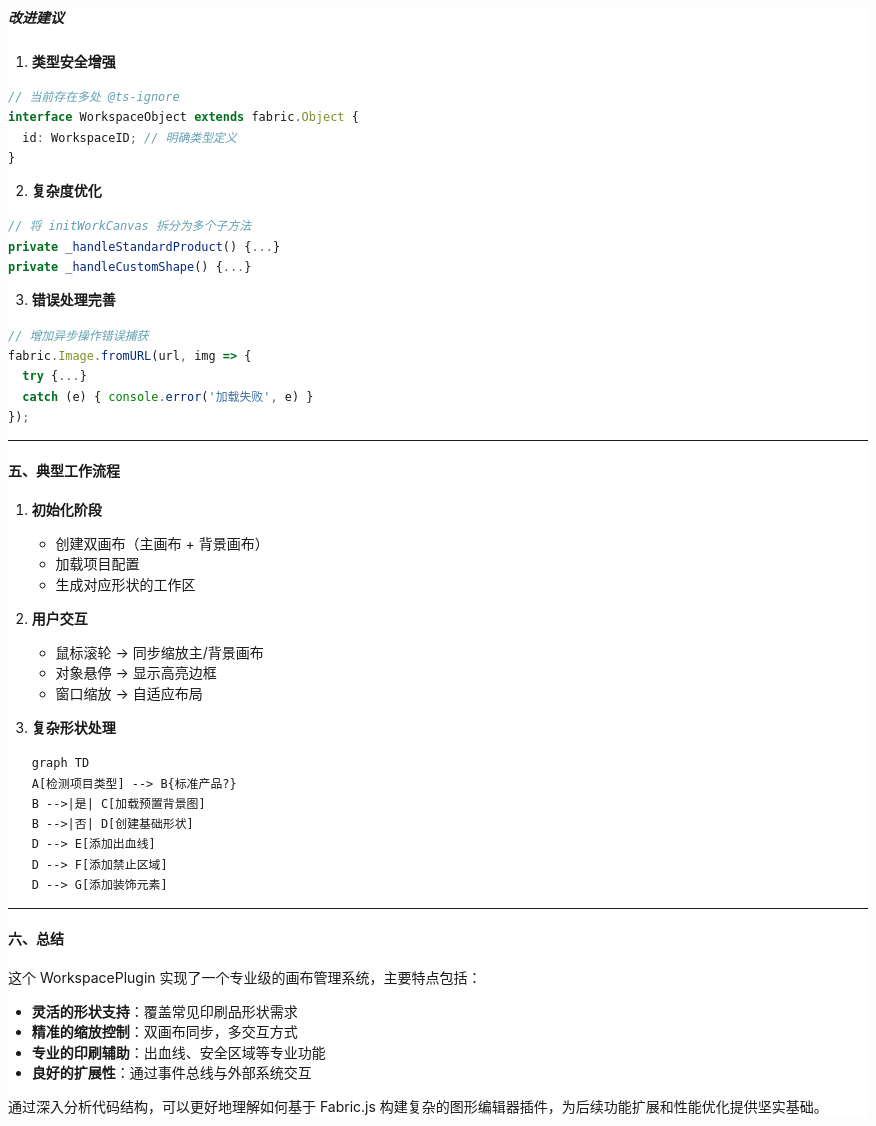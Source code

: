 ##### **改进建议**
1. **类型安全增强**
```typescript
// 当前存在多处 @ts-ignore
interface WorkspaceObject extends fabric.Object {
  id: WorkspaceID; // 明确类型定义
}
```

2. **复杂度优化**
```typescript
// 将 initWorkCanvas 拆分为多个子方法
private _handleStandardProduct() {...}
private _handleCustomShape() {...}
```

3. **错误处理完善**
```typescript
// 增加异步操作错误捕获
fabric.Image.fromURL(url, img => {
  try {...} 
  catch (e) { console.error('加载失败', e) }
});
```

---

#### **五、典型工作流程**
1. **初始化阶段**
   - 创建双画布（主画布 + 背景画布）
   - 加载项目配置
   - 生成对应形状的工作区

2. **用户交互**
   - 鼠标滚轮 → 同步缩放主/背景画布
   - 对象悬停 → 显示高亮边框
   - 窗口缩放 → 自适应布局

3. **复杂形状处理**
   ```mermaid
   graph TD
   A[检测项目类型] --> B{标准产品?}
   B -->|是| C[加载预置背景图]
   B -->|否| D[创建基础形状]
   D --> E[添加出血线]
   D --> F[添加禁止区域]
   D --> G[添加装饰元素]
   ```

---

#### **六、总结**
这个 WorkspacePlugin 实现了一个专业级的画布管理系统，主要特点包括：
- **灵活的形状支持**：覆盖常见印刷品形状需求
- **精准的缩放控制**：双画布同步，多交互方式
- **专业的印刷辅助**：出血线、安全区域等专业功能
- **良好的扩展性**：通过事件总线与外部系统交互

通过深入分析代码结构，可以更好地理解如何基于 Fabric.js 构建复杂的图形编辑器插件，为后续功能扩展和性能优化提供坚实基础。
